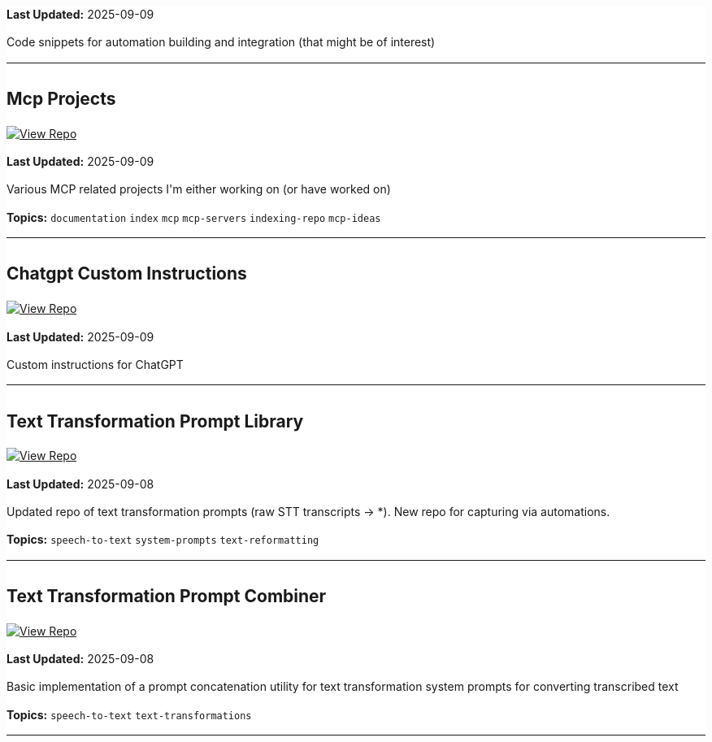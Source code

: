**Last Updated:** 2025-09-09

Code snippets for automation building and integration (that might be of interest)

---

## Mcp Projects

[![View Repo](https://img.shields.io/badge/view-repo-green)](https://github.com/danielrosehill/MCP-Projects)

**Last Updated:** 2025-09-09

Various MCP related projects I'm either working on (or have worked on)

**Topics:** `documentation` `index` `mcp` `mcp-servers` `indexing-repo` `mcp-ideas`

---

## Chatgpt Custom Instructions

[![View Repo](https://img.shields.io/badge/view-repo-green)](https://github.com/danielrosehill/ChatGPT-Custom-Instructions)

**Last Updated:** 2025-09-09

Custom instructions for ChatGPT

---

## Text Transformation Prompt Library

[![View Repo](https://img.shields.io/badge/view-repo-green)](https://github.com/danielrosehill/Text-Transformation-Prompt-Library)

**Last Updated:** 2025-09-08

Updated repo of text transformation prompts (raw STT transcripts -> *). New repo for capturing via automations.

**Topics:** `speech-to-text` `system-prompts` `text-reformatting`

---

## Text Transformation Prompt Combiner

[![View Repo](https://img.shields.io/badge/view-repo-green)](https://github.com/danielrosehill/Text-Transformation-Prompt-Combiner)

**Last Updated:** 2025-09-08

Basic implementation of a prompt concatenation utility for text transformation system prompts for converting transcribed text

**Topics:** `speech-to-text` `text-transformations`

---
